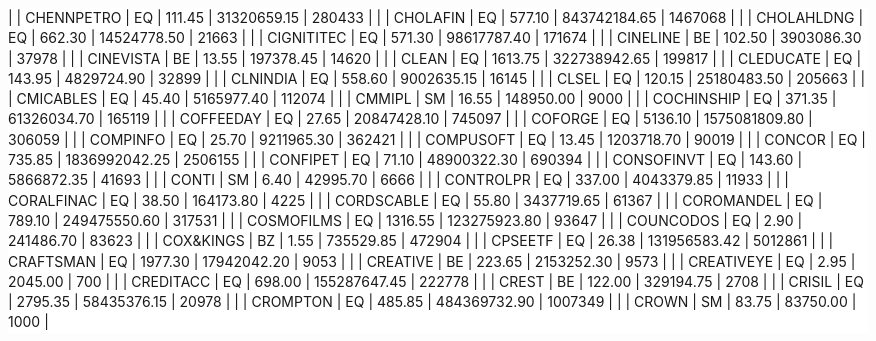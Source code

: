 |  | CHENNPETRO | EQ | 111.45 | 31320659.15 | 280433 |
|  | CHOLAFIN | EQ | 577.10 | 843742184.65 | 1467068 |
|  | CHOLAHLDNG | EQ | 662.30 | 14524778.50 | 21663 |
|  | CIGNITITEC | EQ | 571.30 | 98617787.40 | 171674 |
|  | CINELINE | BE | 102.50 | 3903086.30 | 37978 |
|  | CINEVISTA | BE | 13.55 | 197378.45 | 14620 |
|  | CLEAN | EQ | 1613.75 | 322738942.65 | 199817 |
|  | CLEDUCATE | EQ | 143.95 | 4829724.90 | 32899 |
|  | CLNINDIA | EQ | 558.60 | 9002635.15 | 16145 |
|  | CLSEL | EQ | 120.15 | 25180483.50 | 205663 |
|  | CMICABLES | EQ | 45.40 | 5165977.40 | 112074 |
|  | CMMIPL | SM | 16.55 | 148950.00 | 9000 |
|  | COCHINSHIP | EQ | 371.35 | 61326034.70 | 165119 |
|  | COFFEEDAY | EQ | 27.65 | 20847428.10 | 745097 |
|  | COFORGE | EQ | 5136.10 | 1575081809.80 | 306059 |
|  | COMPINFO | EQ | 25.70 | 9211965.30 | 362421 |
|  | COMPUSOFT | EQ | 13.45 | 1203718.70 | 90019 |
|  | CONCOR | EQ | 735.85 | 1836992042.25 | 2506155 |
|  | CONFIPET | EQ | 71.10 | 48900322.30 | 690394 |
|  | CONSOFINVT | EQ | 143.60 | 5866872.35 | 41693 |
|  | CONTI | SM | 6.40 | 42995.70 | 6666 |
|  | CONTROLPR | EQ | 337.00 | 4043379.85 | 11933 |
|  | CORALFINAC | EQ | 38.50 | 164173.80 | 4225 |
|  | CORDSCABLE | EQ | 55.80 | 3437719.65 | 61367 |
|  | COROMANDEL | EQ | 789.10 | 249475550.60 | 317531 |
|  | COSMOFILMS | EQ | 1316.55 | 123275923.80 | 93647 |
|  | COUNCODOS | EQ | 2.90 | 241486.70 | 83623 |
|  | COX&KINGS | BZ | 1.55 | 735529.85 | 472904 |
|  | CPSEETF | EQ | 26.38 | 131956583.42 | 5012861 |
|  | CRAFTSMAN | EQ | 1977.30 | 17942042.20 | 9053 |
|  | CREATIVE | BE | 223.65 | 2153252.30 | 9573 |
|  | CREATIVEYE | EQ | 2.95 | 2045.00 | 700 |
|  | CREDITACC | EQ | 698.00 | 155287647.45 | 222778 |
|  | CREST | BE | 122.00 | 329194.75 | 2708 |
|  | CRISIL | EQ | 2795.35 | 58435376.15 | 20978 |
|  | CROMPTON | EQ | 485.85 | 484369732.90 | 1007349 |
|  | CROWN | SM | 83.75 | 83750.00 | 1000 |